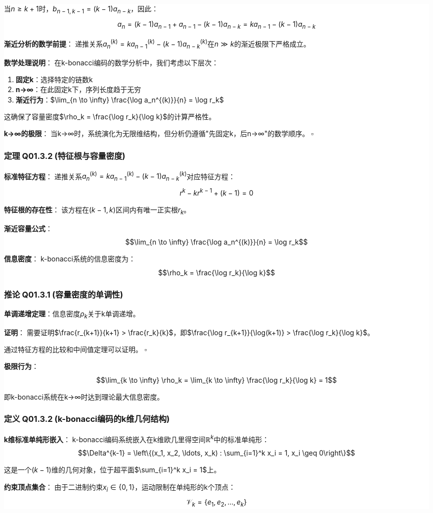 当$n \geq k+1$时，$b_{n-1,k-1} = (k-1) a_{n-k}$，因此：
$$a_n = (k-1) a_{n-1} + a_{n-1} - (k-1) a_{n-k} = ka_{n-1} - (k-1)a_{n-k}$$

**渐近分析的数学前提**：
递推关系$a_n^{(k)} = ka_{n-1}^{(k)} - (k-1)a_{n-k}^{(k)}$在$n \gg k$的渐近极限下严格成立。

**数学处理说明**：
在k-bonacci编码的数学分析中，我们考虑以下层次：
1. **固定k**：选择特定的链数k
2. **n→∞**：在此固定k下，序列长度趋于无穷
3. **渐近行为**：$\lim_{n \to \infty} \frac{\log a_n^{(k)}}{n} = \log r_k$

这确保了容量密度$\rho_k = \frac{\log r_k}{\log k}$的计算严格性。

**k→∞的极限**：
当k→∞时，系统演化为无限维结构，但分析仍遵循"先固定k，后n→∞"的数学顺序。 $\square$

### 定理 Q01.3.2 (特征根与容量密度)

**标准特征方程**：
递推关系$a_n^{(k)} = ka_{n-1}^{(k)} - (k-1)a_{n-k}^{(k)}$对应特征方程：
$$r^k - kr^{k-1} + (k-1) = 0$$

**特征根的存在性**：
该方程在$(k-1, k)$区间内有唯一正实根$r_k$。

**渐近容量公式**：
$$\lim_{n \to \infty} \frac{\log a_n^{(k)}}{n} = \log r_k$$

**信息密度**：
k-bonacci系统的信息密度为：
$$\rho_k = \frac{\log r_k}{\log k}$$

### 推论 Q01.3.1 (容量密度的单调性)

**单调递增定理**：信息密度$\rho_k$关于k单调递增。

**证明**：
需要证明$\frac{r_{k+1}}{k+1} > \frac{r_k}{k}$，即$\frac{\log r_{k+1}}{\log(k+1)} > \frac{\log r_k}{\log k}$。

通过特征方程的比较和中间值定理可以证明。 $\square$

**极限行为**：
$$\lim_{k \to \infty} \rho_k = \lim_{k \to \infty} \frac{\log r_k}{\log k} = 1$$

即k-bonacci系统在k→∞时达到理论最大信息密度。

### 定义 Q01.3.2 (k-bonacci编码的k维几何结构)

**k维标准单纯形嵌入**：
k-bonacci编码系统嵌入在k维欧几里得空间$\mathbb{R}^k$中的标准单纯形：
$$\Delta^{k-1} = \left\{(x_1, x_2, \ldots, x_k) : \sum_{i=1}^k x_i = 1, x_i \geq 0\right\}$$

这是一个$(k-1)$维的几何对象，位于超平面$\sum_{i=1}^k x_i = 1$上。

**约束顶点集合**：
由于二进制约束$x_i \in \{0,1\}$，运动限制在单纯形的k个顶点：
$$\mathcal{V}_k = \{e_1, e_2, \ldots, e_k\}$$
